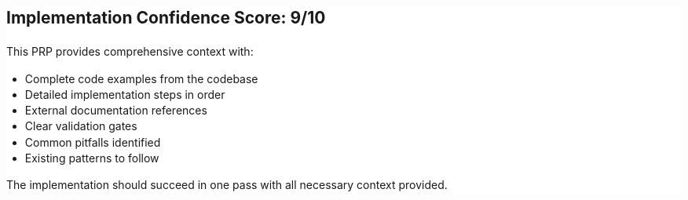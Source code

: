 ## Implementation Confidence Score: 9/10

This PRP provides comprehensive context with:
- Complete code examples from the codebase
- Detailed implementation steps in order
- External documentation references
- Clear validation gates
- Common pitfalls identified
- Existing patterns to follow

The implementation should succeed in one pass with all necessary context provided.